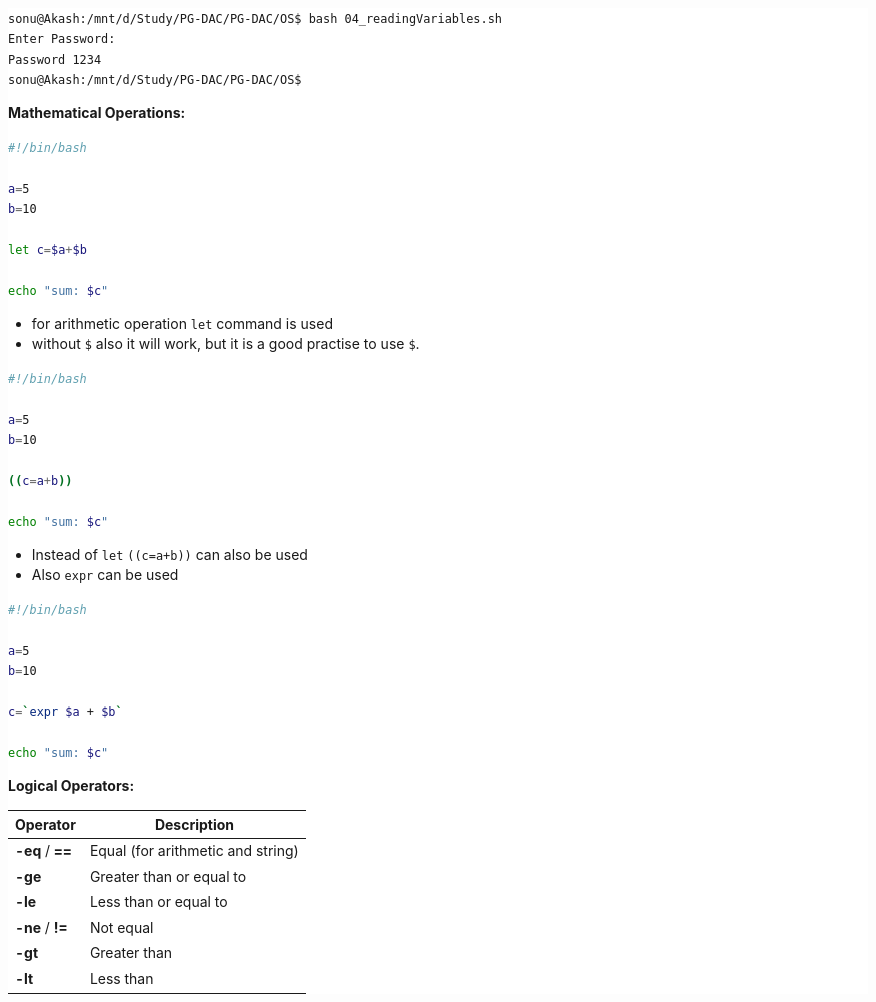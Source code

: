 ```bash
sonu@Akash:/mnt/d/Study/PG-DAC/PG-DAC/OS$ bash 04_readingVariables.sh
Enter Password:
Password 1234
sonu@Akash:/mnt/d/Study/PG-DAC/PG-DAC/OS$
```

**Mathematical Operations:**

```sh
#!/bin/bash

a=5
b=10

let c=$a+$b

echo "sum: $c"
```

- for arithmetic operation `let` command is used
- without `$` also it will work, but it is a good practise to use `$`.

```sh
#!/bin/bash

a=5
b=10

((c=a+b))

echo "sum: $c"
```

- Instead of `let` `((c=a+b))` can also be used
- Also `expr` can be used

```sh
#!/bin/bash

a=5
b=10

c=`expr $a + $b`

echo "sum: $c"
```

**Logical Operators:**

| Operator         | Description                       |
| ---------------- | --------------------------------- |
| **-eq** / **==** | Equal (for arithmetic and string) |
| **-ge**          | Greater than or equal to          |
| **-le**          | Less than or equal to             |
| **-ne** / **!=** | Not equal                         |
| **-gt**          | Greater than                      |
| **-lt**          | Less than                         |
